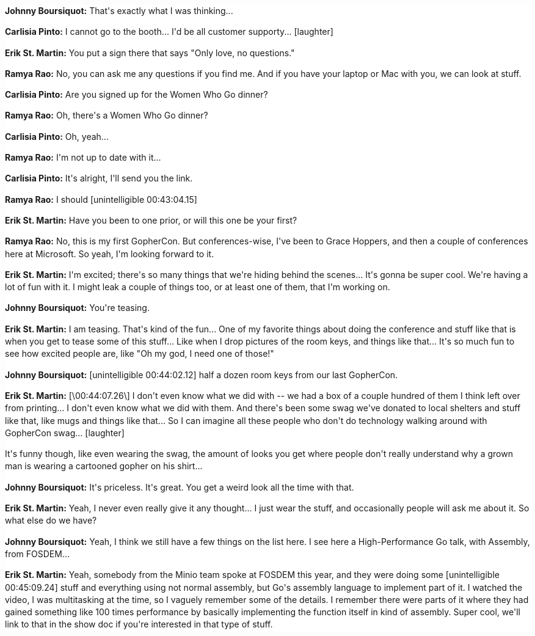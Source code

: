 **Johnny Boursiquot:** That's exactly what I was thinking...

**Carlisia Pinto:** I cannot go to the booth... I'd be all customer supporty... \[laughter\]

**Erik St. Martin:** You put a sign there that says "Only love, no questions."

**Ramya Rao:** No, you can ask me any questions if you find me. And if you have your laptop or Mac with you, we can look at stuff.

**Carlisia Pinto:** Are you signed up for the Women Who Go dinner?

**Ramya Rao:** Oh, there's a Women Who Go dinner?

**Carlisia Pinto:** Oh, yeah...

**Ramya Rao:** I'm not up to date with it...

**Carlisia Pinto:** It's alright, I'll send you the link.

**Ramya Rao:** I should \[unintelligible 00:43:04.15\]

**Erik St. Martin:** Have you been to one prior, or will this one be your first?

**Ramya Rao:** No, this is my first GopherCon. But conferences-wise, I've been to Grace Hoppers, and then a couple of conferences here at Microsoft. So yeah, I'm looking forward to it.

**Erik St. Martin:** I'm excited; there's so many things that we're hiding behind the scenes... It's gonna be super cool. We're having a lot of fun with it. I might leak a couple of things too, or at least one of them, that I'm working on.

**Johnny Boursiquot:** You're teasing.

**Erik St. Martin:** I am teasing. That's kind of the fun... One of my favorite things about doing the conference and stuff like that is when you get to tease some of this stuff... Like when I drop pictures of the room keys, and things like that... It's so much fun to see how excited people are, like "Oh my god, I need one of those!"

**Johnny Boursiquot:** \[unintelligible 00:44:02.12\] half a dozen room keys from our last GopherCon.

**Erik St. Martin:** \[\\00:44:07.26\\\] I don't even know what we did with -- we had a box of a couple hundred of them I think left over from printing... I don't even know what we did with them. And there's been some swag we've donated to local shelters and stuff like that, like mugs and things like that... So I can imagine all these people who don't do technology walking around with GopherCon swag... \[laughter\]

It's funny though, like even wearing the swag, the amount of looks you get where people don't really understand why a grown man is wearing a cartooned gopher on his shirt...

**Johnny Boursiquot:** It's priceless. It's great. You get a weird look all the time with that.

**Erik St. Martin:** Yeah, I never even really give it any thought... I just wear the stuff, and occasionally people will ask me about it. So what else do we have?

**Johnny Boursiquot:** Yeah, I think we still have a few things on the list here. I see here a High-Performance Go talk, with Assembly, from FOSDEM...

**Erik St. Martin:** Yeah, somebody from the Minio team spoke at FOSDEM this year, and they were doing some \[unintelligible 00:45:09.24\] stuff and everything using not normal assembly, but Go's assembly language to implement part of it. I watched the video, I was multitasking at the time, so I vaguely remember some of the details. I remember there were parts of it where they had gained something like 100 times performance by basically implementing the function itself in kind of assembly. Super cool, we'll link to that in the show doc if you're interested in that type of stuff.
